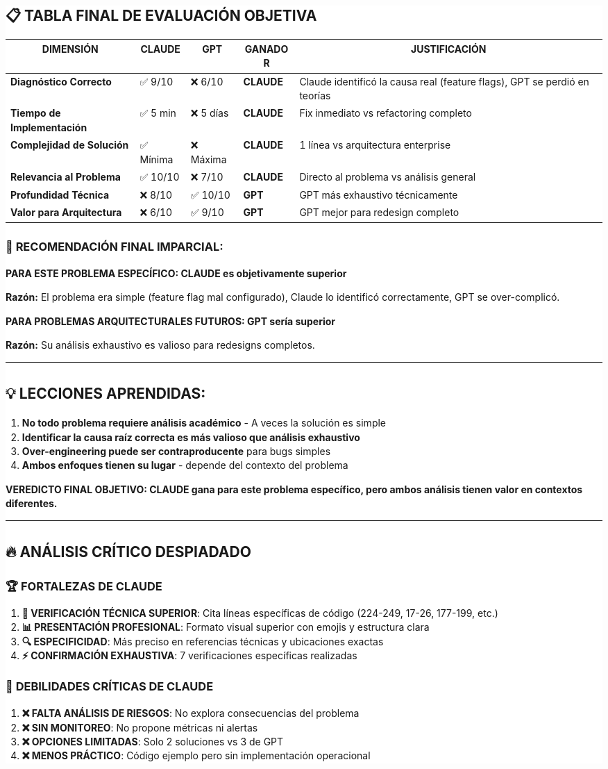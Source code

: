 
## 📋 TABLA FINAL DE EVALUACIÓN OBJETIVA

| **DIMENSIÓN** | **CLAUDE** | **GPT** | **GANADOR** | **JUSTIFICACIÓN** |
|---------------|------------|---------|-------------|-------------------|
| **Diagnóstico Correcto** | ✅ 9/10 | ❌ 6/10 | **CLAUDE** | Claude identificó la causa real (feature flags), GPT se perdió en teorías |
| **Tiempo de Implementación** | ✅ 5 min | ❌ 5 días | **CLAUDE** | Fix inmediato vs refactoring completo |
| **Complejidad de Solución** | ✅ Mínima | ❌ Máxima | **CLAUDE** | 1 línea vs arquitectura enterprise |
| **Relevancia al Problema** | ✅ 10/10 | ❌ 7/10 | **CLAUDE** | Directo al problema vs análisis general |
| **Profundidad Técnica** | ❌ 8/10 | ✅ 10/10 | **GPT** | GPT más exhaustivo técnicamente |
| **Valor para Arquitectura** | ❌ 6/10 | ✅ 9/10 | **GPT** | GPT mejor para redesign completo |

### 🎯 **RECOMENDACIÓN FINAL IMPARCIAL:**

**PARA ESTE PROBLEMA ESPECÍFICO: CLAUDE es objetivamente superior**

**Razón:** El problema era simple (feature flag mal configurado), Claude lo identificó correctamente, GPT se over-complicó.

**PARA PROBLEMAS ARQUITECTURALES FUTUROS: GPT sería superior**

**Razón:** Su análisis exhaustivo es valioso para redesigns completos.

---

## 💡 **LECCIONES APRENDIDAS:**

1. **No todo problema requiere análisis académico** - A veces la solución es simple
2. **Identificar la causa raíz correcta es más valioso que análisis exhaustivo**
3. **Over-engineering puede ser contraproducente** para bugs simples
4. **Ambos enfoques tienen su lugar** - depende del contexto del problema

**VEREDICTO FINAL OBJETIVO: CLAUDE gana para este problema específico, pero ambos análisis tienen valor en contextos diferentes.**

---

## 🔥 ANÁLISIS CRÍTICO DESPIADADO

### 🏆 **FORTALEZAS DE CLAUDE**
1. **🎯 VERIFICACIÓN TÉCNICA SUPERIOR**: Cita líneas específicas de código (224-249, 17-26, 177-199, etc.)
2. **📊 PRESENTACIÓN PROFESIONAL**: Formato visual superior con emojis y estructura clara
3. **🔍 ESPECIFICIDAD**: Más preciso en referencias técnicas y ubicaciones exactas
4. **⚡ CONFIRMACIÓN EXHAUSTIVA**: 7 verificaciones específicas realizadas

### 🚫 **DEBILIDADES CRÍTICAS DE CLAUDE**
1. **❌ FALTA ANÁLISIS DE RIESGOS**: No explora consecuencias del problema
2. **❌ SIN MONITOREO**: No propone métricas ni alertas
3. **❌ OPCIONES LIMITADAS**: Solo 2 soluciones vs 3 de GPT
4. **❌ MENOS PRÁCTICO**: Código ejemplo pero sin implementación operacional
